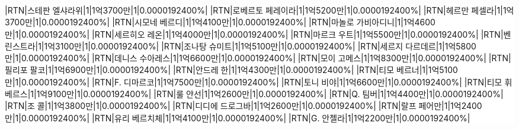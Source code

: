|RTN|스테판 엘샤라위|1|1억3700만|1|0.0000192400%|
|RTN|로베르토 페레이라|1|1억5200만|1|0.0000192400%|
|RTN|헤르만 페셀라|1|1억3700만|1|0.0000192400%|
|RTN|시모네 베르디|1|1억4100만|1|0.0000192400%|
|RTN|마놀로 가비아디니|1|1억4600만|1|0.0000192400%|
|RTN|세르히오 레온|1|1억4000만|1|0.0000192400%|
|RTN|마르크 우트|1|1억5500만|1|0.0000192400%|
|RTN|벤 린스트라|1|1억3100만|1|0.0000192400%|
|RTN|조나탕 슈미트|1|1억5100만|1|0.0000192400%|
|RTN|세르지 다르데르|1|1억5800만|1|0.0000192400%|
|RTN|데니스 수아레스|1|1억6600만|1|0.0000192400%|
|RTN|모이 고메스|1|1억8300만|1|0.0000192400%|
|RTN|필리포 팔코|1|1억6900만|1|0.0000192400%|
|RTN|안드레 한|1|1억4300만|1|0.0000192400%|
|RTN|티모 베르너|1|1억5100만|1|0.0000192400%|
|RTN|F. 디마르코|1|1억7500만|1|0.0000192400%|
|RTN|토니 비야|1|1억6600만|1|0.0000192400%|
|RTN|티모 휘베르스|1|1억9100만|1|0.0000192400%|
|RTN|룰 얀선|1|1억2600만|1|0.0000192400%|
|RTN|Q. 팀버|1|1억4400만|1|0.0000192400%|
|RTN|조 콜|1|1억3800만|1|0.0000192400%|
|RTN|디디에 드로그바|1|1억2600만|1|0.0000192400%|
|RTN|랄프 페어만|1|1억2400만|1|0.0000192400%|
|RTN|유리 베르치체|1|1억4100만|1|0.0000192400%|
|RTN|G. 안젤라|1|1억2200만|1|0.0000192400%|
